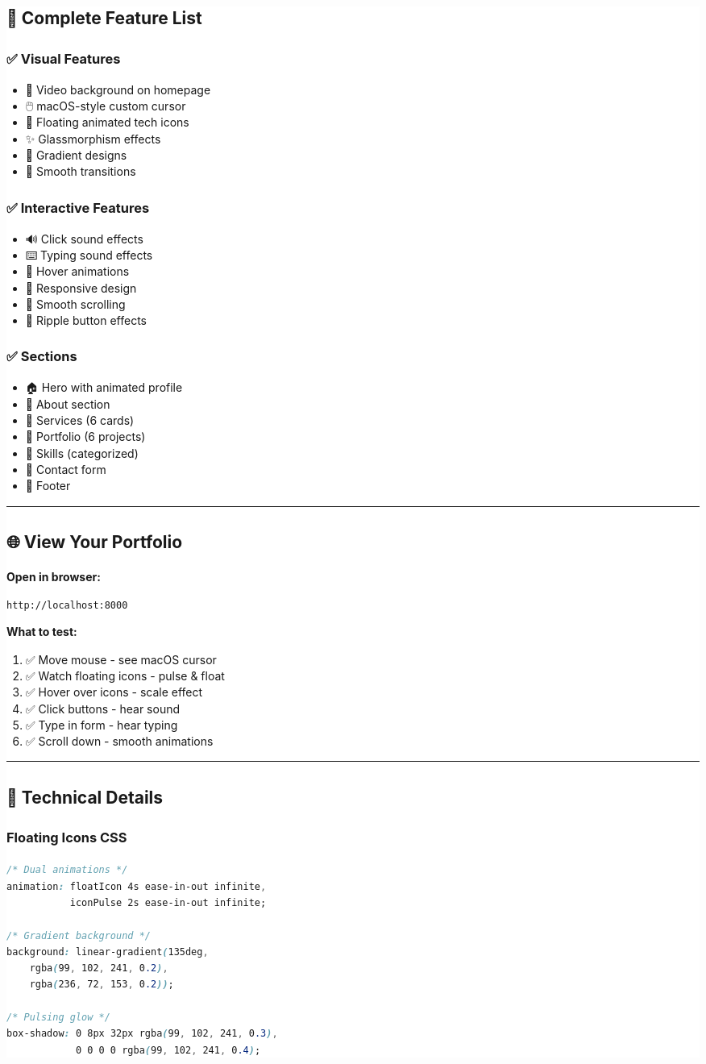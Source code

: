 
## 🎨 Complete Feature List

### ✅ Visual Features
- 🎥 Video background on homepage
- 🖱️ macOS-style custom cursor
- 💫 Floating animated tech icons
- ✨ Glassmorphism effects
- 🌈 Gradient designs
- 🎯 Smooth transitions

### ✅ Interactive Features
- 🔊 Click sound effects
- ⌨️ Typing sound effects
- 🎯 Hover animations
- 📱 Responsive design
- 🔄 Smooth scrolling
- 🎪 Ripple button effects

### ✅ Sections
- 🏠 Hero with animated profile
- 👤 About section
- 💼 Services (6 cards)
- 📁 Portfolio (6 projects)
- 🎯 Skills (categorized)
- 📧 Contact form
- 🔗 Footer

---

## 🌐 View Your Portfolio

**Open in browser:**
```
http://localhost:8000
```

**What to test:**
1. ✅ Move mouse - see macOS cursor
2. ✅ Watch floating icons - pulse & float
3. ✅ Hover over icons - scale effect
4. ✅ Click buttons - hear sound
5. ✅ Type in form - hear typing
6. ✅ Scroll down - smooth animations

---

## 🎯 Technical Details

### Floating Icons CSS
```css
/* Dual animations */
animation: floatIcon 4s ease-in-out infinite, 
           iconPulse 2s ease-in-out infinite;

/* Gradient background */
background: linear-gradient(135deg, 
    rgba(99, 102, 241, 0.2), 
    rgba(236, 72, 153, 0.2));

/* Pulsing glow */
box-shadow: 0 8px 32px rgba(99, 102, 241, 0.3),
            0 0 0 0 rgba(99, 102, 241, 0.4);
```
